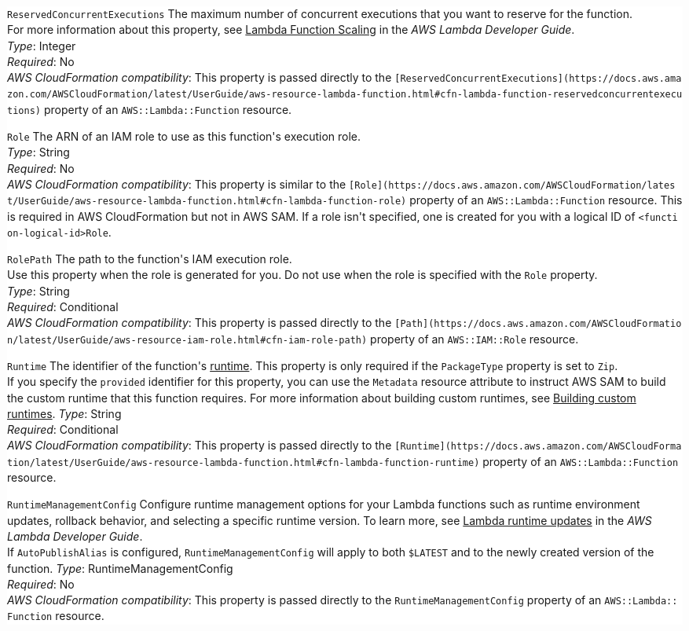  `ReservedConcurrentExecutions`   <a name="sam-function-reservedconcurrentexecutions"></a>
The maximum number of concurrent executions that you want to reserve for the function\.  
For more information about this property, see [Lambda Function Scaling](https://docs.aws.amazon.com/lambda/latest/dg/scaling.html) in the *AWS Lambda Developer Guide*\.  
*Type*: Integer  
*Required*: No  
*AWS CloudFormation compatibility*: This property is passed directly to the `[ReservedConcurrentExecutions](https://docs.aws.amazon.com/AWSCloudFormation/latest/UserGuide/aws-resource-lambda-function.html#cfn-lambda-function-reservedconcurrentexecutions)` property of an `AWS::Lambda::Function` resource\.

 `Role`   <a name="sam-function-role"></a>
The ARN of an IAM role to use as this function's execution role\.  
*Type*: String  
*Required*: No  
*AWS CloudFormation compatibility*: This property is similar to the `[Role](https://docs.aws.amazon.com/AWSCloudFormation/latest/UserGuide/aws-resource-lambda-function.html#cfn-lambda-function-role)` property of an `AWS::Lambda::Function` resource\. This is required in AWS CloudFormation but not in AWS SAM\. If a role isn't specified, one is created for you with a logical ID of `<function-logical-id>Role`\.

 `RolePath`   <a name="sam-function-rolepath"></a>
The path to the function's IAM execution role\.  
Use this property when the role is generated for you\. Do not use when the role is specified with the `Role` property\.  
*Type*: String  
*Required*: Conditional  
*AWS CloudFormation compatibility*: This property is passed directly to the `[Path](https://docs.aws.amazon.com/AWSCloudFormation/latest/UserGuide/aws-resource-iam-role.html#cfn-iam-role-path)` property of an `AWS::IAM::Role` resource\.

 `Runtime`   <a name="sam-function-runtime"></a>
The identifier of the function's [runtime](https://docs.aws.amazon.com/lambda/latest/dg/lambda-runtimes.html)\. This property is only required if the `PackageType` property is set to `Zip`\.  
If you specify the `provided` identifier for this property, you can use the `Metadata` resource attribute to instruct AWS SAM to build the custom runtime that this function requires\. For more information about building custom runtimes, see [Building custom runtimes](building-custom-runtimes.md)\.
*Type*: String  
*Required*: Conditional  
*AWS CloudFormation compatibility*: This property is passed directly to the `[Runtime](https://docs.aws.amazon.com/AWSCloudFormation/latest/UserGuide/aws-resource-lambda-function.html#cfn-lambda-function-runtime)` property of an `AWS::Lambda::Function` resource\.

 `RuntimeManagementConfig`   <a name="sam-function-runtimemanagementconfig"></a>
Configure runtime management options for your Lambda functions such as runtime environment updates, rollback behavior, and selecting a specific runtime version\. To learn more, see [Lambda runtime updates](https://docs.aws.amazon.com/lambda/latest/dg/runtimes-update.html) in the *AWS Lambda Developer Guide*\.  
If `AutoPublishAlias` is configured, `RuntimeManagementConfig` will apply to both `$LATEST` and to the newly created version of the function\.
*Type*: RuntimeManagementConfig  
*Required*: No  
*AWS CloudFormation compatibility*: This property is passed directly to the `RuntimeManagementConfig` property of an `AWS::Lambda::Function` resource\.
